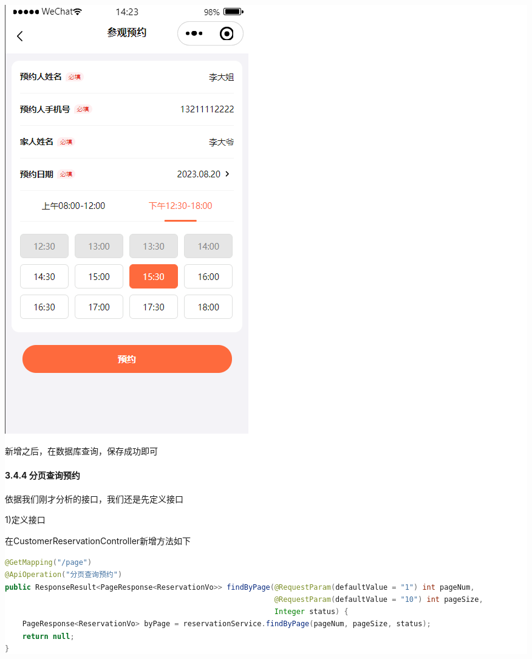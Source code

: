 ![](./assets/image-20240407192427895-159.png)

新增之后，在数据库查询，保存成功即可


#### 3.4.4 分页查询预约

依据我们刚才分析的接口，我们还是先定义接口

1)定义接口

在CustomerReservationController新增方法如下

```java
@GetMapping("/page")
@ApiOperation("分页查询预约")
public ResponseResult<PageResponse<ReservationVo>> findByPage(@RequestParam(defaultValue = "1") int pageNum,
                                                              @RequestParam(defaultValue = "10") int pageSize,
                                                              Integer status) {
    PageResponse<ReservationVo> byPage = reservationService.findByPage(pageNum, pageSize, status);
    return null;
}
```
